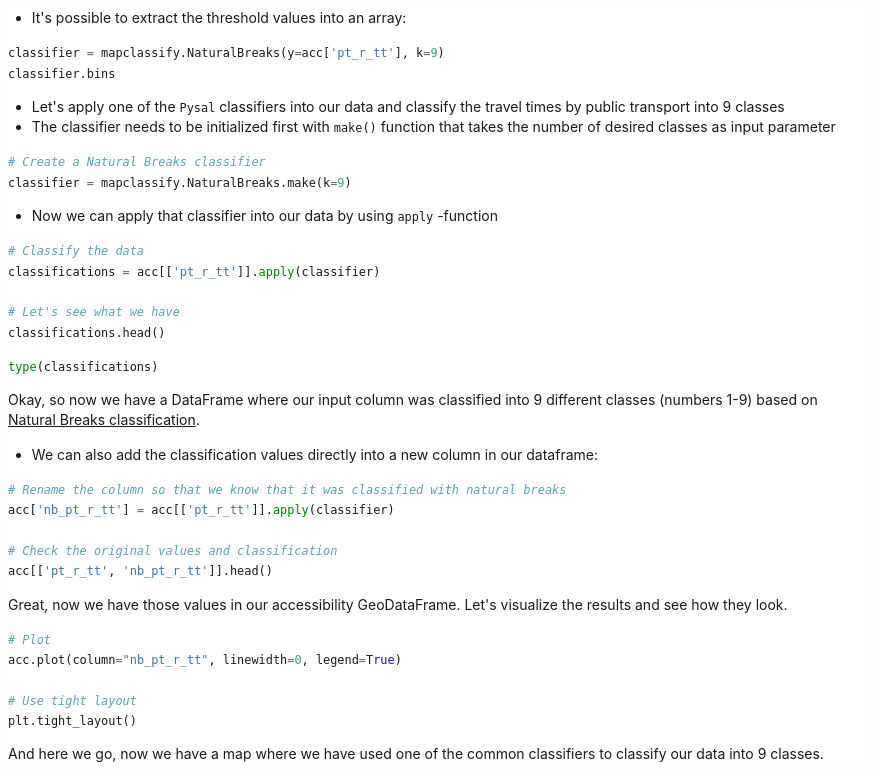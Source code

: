 - It's possible to extract the threshold values into an array:

```python
classifier = mapclassify.NaturalBreaks(y=acc['pt_r_tt'], k=9)
classifier.bins
```

- Let's apply one of the `Pysal` classifiers into our data and classify the travel times by public transport into 9 classes
- The classifier needs to be initialized first with `make()` function that takes the number of desired classes as input parameter

```python
# Create a Natural Breaks classifier
classifier = mapclassify.NaturalBreaks.make(k=9)
```

- Now we can apply that classifier into our data by using `apply` -function

```python
# Classify the data
classifications = acc[['pt_r_tt']].apply(classifier)

# Let's see what we have
classifications.head()
```

```python
type(classifications)
```

Okay, so now we have a DataFrame where our input column was classified into 9 different classes (numbers 1-9) based on [Natural Breaks classification](http://wiki-1-1930356585.us-east-1.elb.amazonaws.com/wiki/index.php/Jenks_Natural_Breaks_Classification).

- We can also add the classification values directly into a new column in our dataframe:

```python
# Rename the column so that we know that it was classified with natural breaks
acc['nb_pt_r_tt'] = acc[['pt_r_tt']].apply(classifier)

# Check the original values and classification
acc[['pt_r_tt', 'nb_pt_r_tt']].head()
```

Great, now we have those values in our accessibility GeoDataFrame. Let's visualize the results and see how they look.

```python
# Plot
acc.plot(column="nb_pt_r_tt", linewidth=0, legend=True)

# Use tight layout
plt.tight_layout()
```

And here we go, now we have a map where we have used one of the common classifiers to classify our data into 9 classes.
